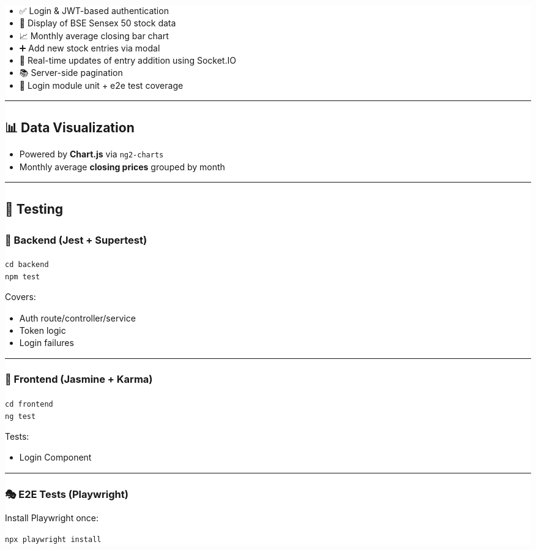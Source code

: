 * ✅ Login & JWT-based authentication
* 📄 Display of BSE Sensex 50 stock data 
* 📈 Monthly average closing bar chart 
* ➕ Add new stock entries via modal
* 🔁 Real-time updates of entry addition using Socket.IO
* 📚 Server-side pagination
* 🧪 Login module unit + e2e test coverage

---

## 📊 Data Visualization

* Powered by **Chart.js** via `ng2-charts`
* Monthly average **closing prices** grouped by month


---

## 🧪 Testing

### 🧪 Backend (Jest + Supertest)

```
cd backend
npm test
```

Covers:

* Auth route/controller/service
* Token logic
* Login failures

---

### 🧪 Frontend (Jasmine + Karma)

```
cd frontend
ng test
```

Tests:

* Login Component

---

### 🎭 E2E Tests (Playwright)

Install Playwright once:

```
npx playwright install
```
